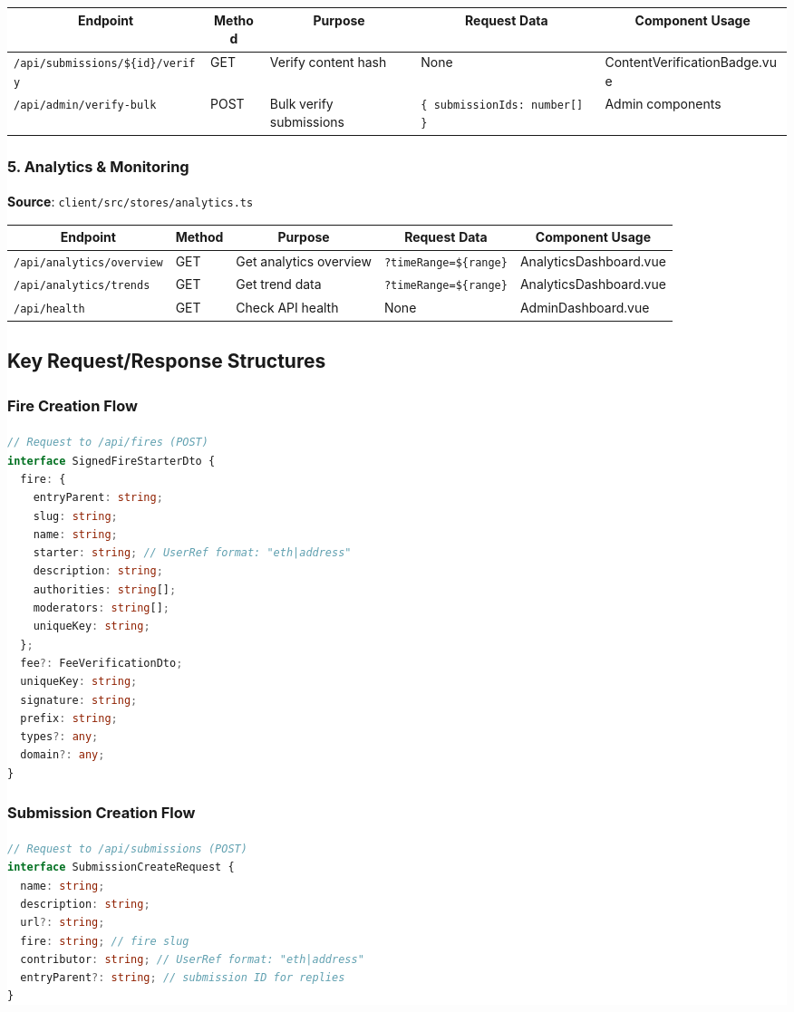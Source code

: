 | Endpoint | Method | Purpose | Request Data | Component Usage |
|----------|--------|---------|--------------|-----------------|
| `/api/submissions/${id}/verify` | GET | Verify content hash | None | ContentVerificationBadge.vue |
| `/api/admin/verify-bulk` | POST | Bulk verify submissions | `{ submissionIds: number[] }` | Admin components |

### 5. Analytics & Monitoring
**Source**: `client/src/stores/analytics.ts`

| Endpoint | Method | Purpose | Request Data | Component Usage |
|----------|--------|---------|--------------|-----------------|
| `/api/analytics/overview` | GET | Get analytics overview | `?timeRange=${range}` | AnalyticsDashboard.vue |
| `/api/analytics/trends` | GET | Get trend data | `?timeRange=${range}` | AnalyticsDashboard.vue |
| `/api/health` | GET | Check API health | None | AdminDashboard.vue |

## Key Request/Response Structures

### Fire Creation Flow
```typescript
// Request to /api/fires (POST)
interface SignedFireStarterDto {
  fire: {
    entryParent: string;
    slug: string;
    name: string;
    starter: string; // UserRef format: "eth|address"
    description: string;
    authorities: string[];
    moderators: string[];
    uniqueKey: string;
  };
  fee?: FeeVerificationDto;
  uniqueKey: string;
  signature: string;
  prefix: string;
  types?: any;
  domain?: any;
}
```

### Submission Creation Flow
```typescript
// Request to /api/submissions (POST)
interface SubmissionCreateRequest {
  name: string;
  description: string;
  url?: string;
  fire: string; // fire slug
  contributor: string; // UserRef format: "eth|address"
  entryParent?: string; // submission ID for replies
}
```
